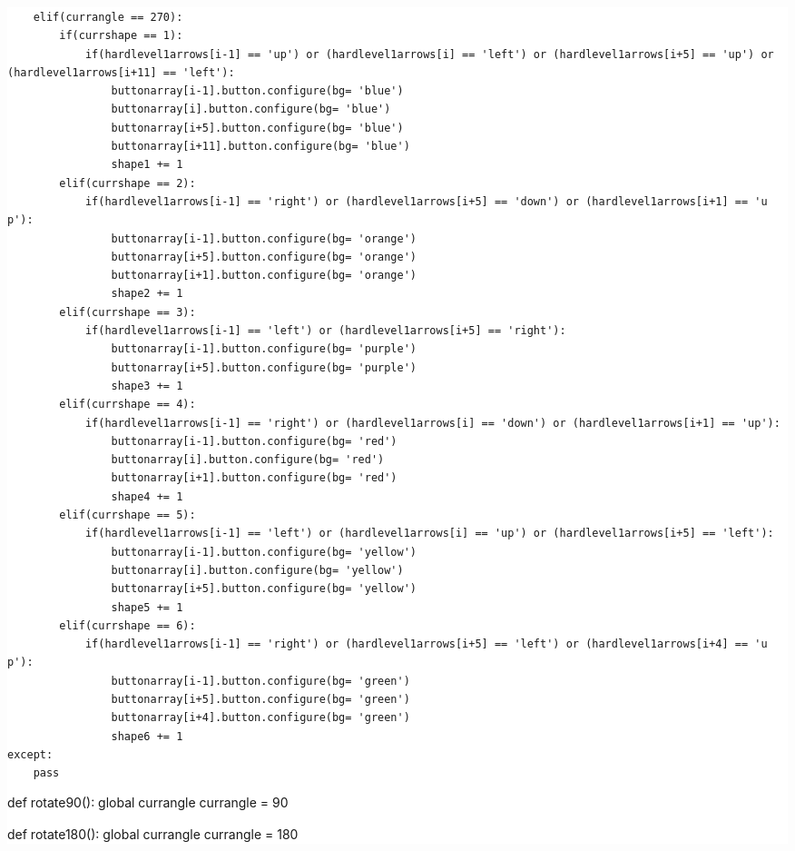 
        elif(currangle == 270):
            if(currshape == 1):
                if(hardlevel1arrows[i-1] == 'up') or (hardlevel1arrows[i] == 'left') or (hardlevel1arrows[i+5] == 'up') or (hardlevel1arrows[i+11] == 'left'):
                    buttonarray[i-1].button.configure(bg= 'blue')
                    buttonarray[i].button.configure(bg= 'blue')
                    buttonarray[i+5].button.configure(bg= 'blue')
                    buttonarray[i+11].button.configure(bg= 'blue')
                    shape1 += 1
            elif(currshape == 2):
                if(hardlevel1arrows[i-1] == 'right') or (hardlevel1arrows[i+5] == 'down') or (hardlevel1arrows[i+1] == 'up'):
                    buttonarray[i-1].button.configure(bg= 'orange')
                    buttonarray[i+5].button.configure(bg= 'orange')
                    buttonarray[i+1].button.configure(bg= 'orange')
                    shape2 += 1
            elif(currshape == 3):
                if(hardlevel1arrows[i-1] == 'left') or (hardlevel1arrows[i+5] == 'right'):
                    buttonarray[i-1].button.configure(bg= 'purple')
                    buttonarray[i+5].button.configure(bg= 'purple')
                    shape3 += 1
            elif(currshape == 4):
                if(hardlevel1arrows[i-1] == 'right') or (hardlevel1arrows[i] == 'down') or (hardlevel1arrows[i+1] == 'up'):
                    buttonarray[i-1].button.configure(bg= 'red')
                    buttonarray[i].button.configure(bg= 'red')
                    buttonarray[i+1].button.configure(bg= 'red')
                    shape4 += 1
            elif(currshape == 5):
                if(hardlevel1arrows[i-1] == 'left') or (hardlevel1arrows[i] == 'up') or (hardlevel1arrows[i+5] == 'left'):
                    buttonarray[i-1].button.configure(bg= 'yellow')
                    buttonarray[i].button.configure(bg= 'yellow')
                    buttonarray[i+5].button.configure(bg= 'yellow')
                    shape5 += 1
            elif(currshape == 6):
                if(hardlevel1arrows[i-1] == 'right') or (hardlevel1arrows[i+5] == 'left') or (hardlevel1arrows[i+4] == 'up'):
                    buttonarray[i-1].button.configure(bg= 'green')
                    buttonarray[i+5].button.configure(bg= 'green')
                    buttonarray[i+4].button.configure(bg= 'green')
                    shape6 += 1
    except:
        pass


def rotate90():
    global currangle
    currangle = 90

def rotate180():
    global currangle
    currangle = 180

